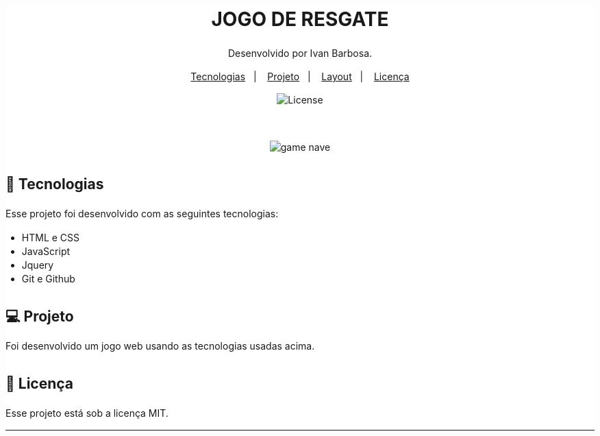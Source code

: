 <h1 align="center"> JOGO DE RESGATE </h1>

<p align="center">
Desenvolvido por Ivan Barbosa.
</p>

<p align="center">
  <a href="#-tecnologias">Tecnologias</a>&nbsp;&nbsp;&nbsp;|&nbsp;&nbsp;&nbsp;
  <a href="#-projeto">Projeto</a>&nbsp;&nbsp;&nbsp;|&nbsp;&nbsp;&nbsp;
  <a href="#-layout">Layout</a>&nbsp;&nbsp;&nbsp;|&nbsp;&nbsp;&nbsp;
  <a href="#memo-licença">Licença</a>
</p>

<p align="center">
  <img alt="License" src="https://img.shields.io/static/v1?label=license&message=MIT&color=49AA26&labelColor=000000">
</p>

<br>

<p align="center">
  <img alt="game nave" src="https://github.com/ivanbs14/Jogo-de-Nave/blob/main/Captura%20de%20Tela%202022-11-07%20a%CC%80s%2022.01.24.png?raw=true" width="100%">
</p>

## 🚀 Tecnologias

Esse projeto foi desenvolvido com as seguintes tecnologias:

- HTML e CSS
- JavaScript
- Jquery
- Git e Github

## 💻 Projeto

Foi desenvolvido um jogo web usando as tecnologias usadas acima.


## :memo: Licença

Esse projeto está sob a licença MIT.

---
